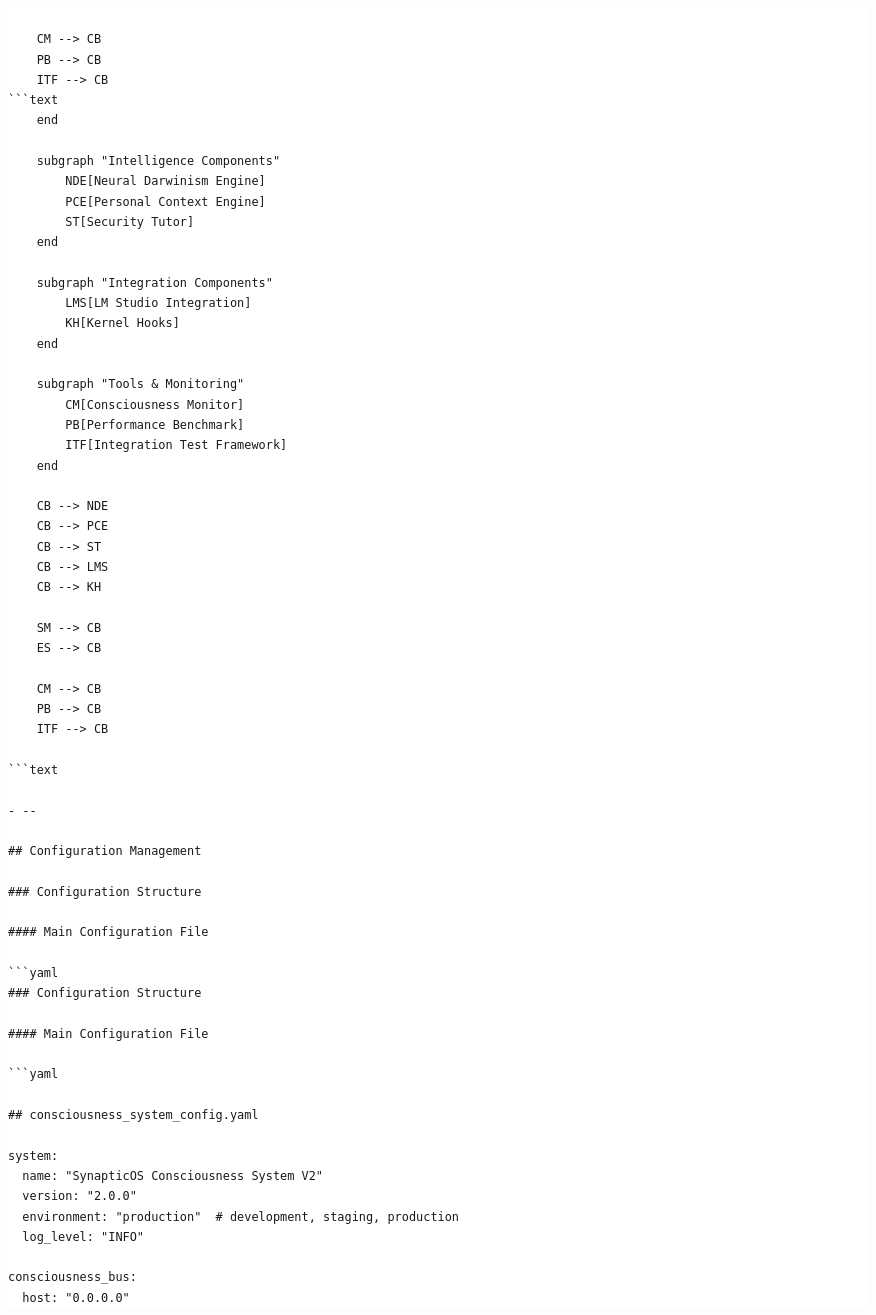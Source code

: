 ```mermaid

    CM --> CB
    PB --> CB
    ITF --> CB
```text
    end

    subgraph "Intelligence Components"
        NDE[Neural Darwinism Engine]
        PCE[Personal Context Engine]
        ST[Security Tutor]
    end

    subgraph "Integration Components"
        LMS[LM Studio Integration]
        KH[Kernel Hooks]
    end

    subgraph "Tools & Monitoring"
        CM[Consciousness Monitor]
        PB[Performance Benchmark]
        ITF[Integration Test Framework]
    end

    CB --> NDE
    CB --> PCE
    CB --> ST
    CB --> LMS
    CB --> KH

    SM --> CB
    ES --> CB

    CM --> CB
    PB --> CB
    ITF --> CB

```text

- --

## Configuration Management

### Configuration Structure

#### Main Configuration File

```yaml
### Configuration Structure

#### Main Configuration File

```yaml

## consciousness_system_config.yaml

system:
  name: "SynapticOS Consciousness System V2"
  version: "2.0.0"
  environment: "production"  # development, staging, production
  log_level: "INFO"

consciousness_bus:
  host: "0.0.0.0"
```